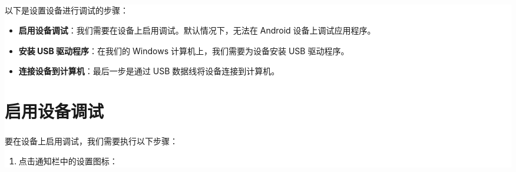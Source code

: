 以下是设置设备进行调试的步骤：

+   **启用设备调试**：我们需要在设备上启用调试。默认情况下，无法在 Android 设备上调试应用程序。

+   **安装 USB 驱动程序**：在我们的 Windows 计算机上，我们需要为设备安装 USB 驱动程序。

+   **连接设备到计算机**：最后一步是通过 USB 数据线将设备连接到计算机。

# 启用设备调试

要在设备上启用调试，我们需要执行以下步骤：

1.  点击通知栏中的设置图标：

